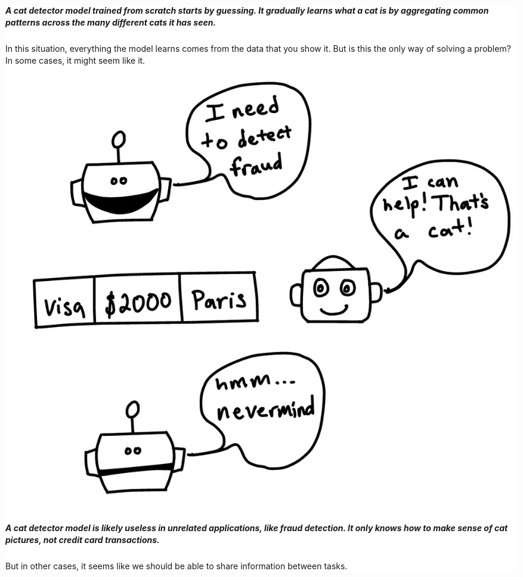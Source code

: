 ##### A cat detector model trained from scratch starts by guessing. It gradually learns what a cat is by aggregating common patterns across the many different cats it has seen.

In this situation, everything the model learns comes from the data that you
show it. But is this the only way of solving a problem? In some cases, it might
seem like it.

![](/static/images/editor_uploads/2018-09-18-170302-robot_share_2.png)

##### A cat detector model is likely useless in unrelated applications, like fraud detection. It only knows how to make sense of cat pictures, not credit card transactions.

But in other cases, it seems like we should be able to share information between
tasks.
